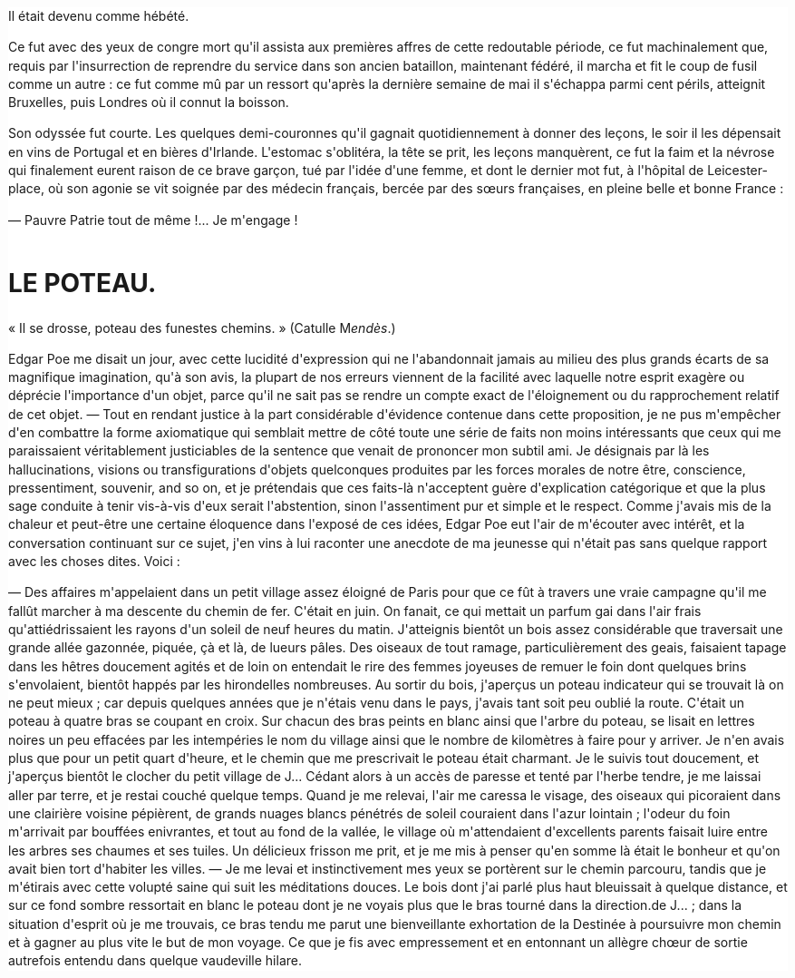 Il était devenu comme hébété.

Ce fut avec des yeux de congre mort qu'il assista aux premières affres de cette redoutable période, ce fut machinalement que, requis par l'insurrection de reprendre du service dans son ancien bataillon, maintenant fédéré, il marcha et fit le coup de fusil comme un autre : ce fut comme mû par un ressort qu'après la dernière semaine de mai il s'échappa parmi cent périls, atteignit Bruxelles, puis Londres où il connut la boisson.

Son odyssée fut courte. Les quelques demi-couronnes qu'il gagnait quotidiennement à donner des leçons, le soir il les dépensait en vins de Portugal et en bières d'Irlande. L'estomac s'oblitéra, la tête se prit, les leçons manquèrent, ce fut la faim et la névrose qui finalement eurent raison de ce brave garçon, tué par l'idée d'une femme, et dont le dernier mot fut, à l'hôpital de Leicester-place, où son agonie se vit soignée par des médecin français, bercée par des sœurs françaises, en pleine belle et bonne France :

— Pauvre Patrie tout de même !... Je m'engage ! 


# LE POTEAU.

« Il se drosse, poteau des funestes chemins. » (Catulle M*endès*.)

Edgar Poe me disait un jour, avec cette lucidité d'expression qui ne l'abandonnait jamais au milieu des plus grands écarts de sa magnifique imagination, qu'à son avis, la plupart de nos erreurs viennent de la facilité avec laquelle notre esprit exagère ou déprécie l'importance d'un objet, parce qu'il ne sait pas se rendre un compte exact de l'éloignement ou du rapprochement relatif de cet objet. — Tout en rendant justice à la part considérable d'évidence contenue dans cette proposition, je ne pus m'empêcher d'en combattre la forme axiomatique qui semblait mettre de côté toute une série de faits non moins intéressants que ceux qui me paraissaient véritablement justiciables de la sentence que venait de prononcer mon subtil ami. Je désignais par là les hallucinations, visions ou transfigurations d'objets quelconques produites par les forces morales de notre être, conscience, pressentiment, souvenir, and so on, et je prétendais que ces faits-là n'acceptent guère d'explication catégorique et que la plus sage conduite à tenir vis-à-vis d'eux serait l'abstention, sinon l'assentiment pur et simple et le respect. Comme j'avais mis de la chaleur et peut-être une certaine éloquence dans l'exposé de ces idées, Edgar Poe eut l'air de m'écouter avec intérêt, et la conversation continuant sur ce sujet, j'en vins à lui raconter une anecdote de ma jeunesse qui n'était pas sans quelque rapport avec les choses dites. Voici :

— Des affaires m'appelaient dans un petit village assez éloigné de Paris pour que ce fût à travers une vraie campagne qu'il me fallût marcher à ma descente du chemin de fer. C'était en juin. On fanait, ce qui mettait un parfum gai dans l'air frais qu'attiédrissaient les rayons d'un soleil de neuf heures du matin. J'atteignis bientôt un bois assez considérable que traversait une grande allée gazonnée, piquée, çà et là, de lueurs pâles. Des oiseaux de tout ramage, particulièrement des geais, faisaient tapage dans les hêtres doucement agités et de loin on entendait le rire des femmes joyeuses de remuer le foin dont quelques brins s'envolaient, bientôt happés par les hirondelles nombreuses. Au sortir du bois, j'aperçus un poteau indicateur qui se trouvait là on ne peut mieux ; car depuis quelques années que je n'étais venu dans le pays, j'avais tant soit peu oublié la route. C'était un poteau à quatre bras se coupant en croix. Sur chacun des bras peints en blanc ainsi que l'arbre du poteau, se lisait en lettres noires un peu effacées par les intempéries le nom du village ainsi que le nombre de kilomètres à faire pour y arriver. Je n'en avais plus que pour un petit quart d'heure, et le chemin que me prescrivait le poteau était charmant. Je le suivis tout doucement, et j'aperçus bientôt le clocher du petit village de J... Cédant alors à un accès de paresse et tenté par l'herbe tendre, je me laissai aller par terre, et je restai couché quelque temps. Quand je me relevai, l'air me caressa le visage, des oiseaux qui picoraient dans une clairière voisine pépièrent, de grands nuages blancs pénétrés de soleil couraient dans l'azur lointain ; l'odeur du foin m'arrivait par bouffées enivrantes, et tout au fond de la vallée, le village où m'attendaient d'excellents parents faisait luire entre les arbres ses chaumes et ses tuiles. Un délicieux frisson me prit, et je me mis à penser qu'en somme là était le bonheur et qu'on avait bien tort d'habiter les villes. — Je me levai et instinctivement mes yeux se portèrent sur le chemin parcouru, tandis que je m'étirais avec cette volupté saine qui suit les méditations douces. Le bois dont j'ai parlé plus haut bleuissait à quelque distance, et sur ce fond sombre ressortait en blanc le poteau dont je ne voyais plus que le bras tourné dans la direction.de J... ; dans la situation d'esprit où je me trouvais, ce bras tendu me parut une bienveillante exhortation de la Destinée à poursuivre mon chemin et à gagner au plus vite le but de mon voyage. Ce que je fis avec empressement et en entonnant un allègre chœur de sortie autrefois entendu dans quelque vaudeville hilare.
